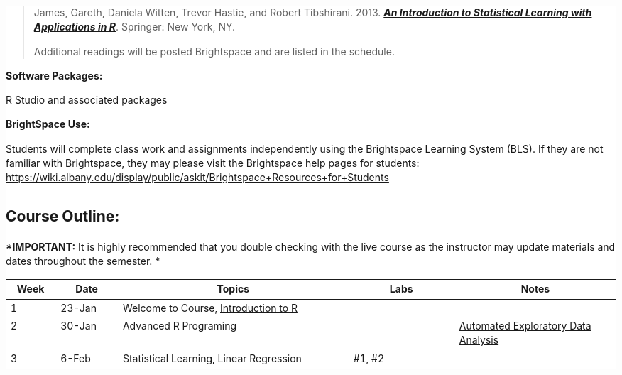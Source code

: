 > James, Gareth, Daniela Witten, Trevor Hastie, and Robert Tibshirani.
> 2013. [***An Introduction to Statistical Learning with Applications in
> R***](https://hastie.su.domains/ISLR2/ISLRv2_corrected_June_2023.pdf).
> Springer: New York, NY.
>
> Additional readings will be posted Brightspace and are listed in the
> schedule.

**Software Packages:**

R Studio and associated packages

**BrightSpace Use:**

Students will complete class work and assignments independently using
the Brightspace Learning System (BLS). If they are not familiar with
Brightspace, they may please visit the Brightspace help pages for
students:
<https://wiki.albany.edu/display/public/askit/Brightspace+Resources+for+Students>

## Course Outline:

**\*IMPORTANT:** It is highly recommended that you double checking with
the live course as the instructor may update materials and dates
throughout the semester. \*

<table>
<colgroup>
<col style="width: 8%" />
<col style="width: 10%" />
<col style="width: 37%" />
<col style="width: 1%" />
<col style="width: 16%" />
<col style="width: 26%" />
</colgroup>
<thead>
<tr class="header">
<th><strong>Week</strong></th>
<th><strong>Date</strong></th>
<th><strong>Topics</strong></th>
<th colspan="2"><strong>Labs</strong></th>
<th><strong>Notes</strong></th>
</tr>
</thead>
<tbody>
<tr class="odd">
<td>1</td>
<td>23-Jan</td>
<td>Welcome to Course, <a href="https://drcanbaz.com/teaching/CINF624/SP24/slides/RforeveryonebyLanderJared.pdf"> Introduction to R </a></td>
<td colspan="2"> </td>
<td> </td>
</tr>
<tr class="even">
<td>2</td>
<td>30-Jan</td>
<td>Advanced R Programing  </td>
<td colspan="2"> </td>
<td><a href="https://towardsdatascience.com/four-r-packages-for-automated-exploratory-data-analysis-you-might-have-missed-c38b03d4ee16"> Automated Exploratory Data Analysis</a></td>
</tr>
<tr class="odd">
<td>3</td>
<td>6-Feb</td>
<td>Statistical Learning, Linear Regression</td>
<td colspan="2">#1, #2</td>